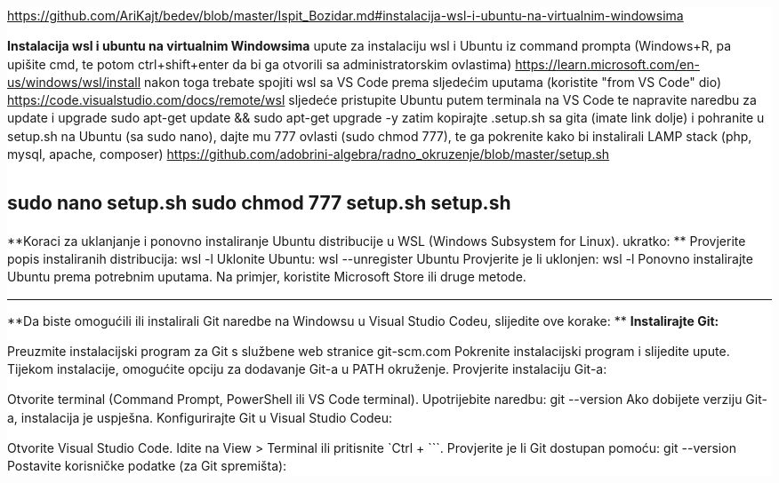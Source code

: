https://github.com/AriKajt/bedev/blob/master/Ispit_Bozidar.md#instalacija-wsl-i-ubuntu-na-virtualnim-windowsima

**Instalacija wsl i ubuntu na virtualnim Windowsima**
upute za instalaciju wsl i Ubuntu iz command prompta (Windows+R, pa upišite cmd, te potom ctrl+shift+enter da bi ga otvorili sa administratorskim ovlastima)
https://learn.microsoft.com/en-us/windows/wsl/install
nakon toga trebate spojiti wsl sa VS Code prema sljedećim uputama (koristite "from VS Code" dio)
https://code.visualstudio.com/docs/remote/wsl
sljedeće pristupite Ubuntu putem terminala na VS Code te napravite naredbu za update i upgrade
sudo apt-get update && sudo apt-get upgrade -y
zatim kopirajte .setup.sh sa gita (imate link dolje) i pohranite u setup.sh na Ubuntu (sa sudo nano), dajte mu 777 ovlasti (sudo chmod 777), te ga pokrenite kako bi instalirali LAMP stack (php, mysql, apache, composer)
https://github.com/adobrini-algebra/radno_okruzenje/blob/master/setup.sh

sudo nano setup.sh
sudo chmod 777 setup.sh
setup.sh
----
 **Koraci za uklanjanje i ponovno instaliranje Ubuntu distribucije u WSL (Windows Subsystem for Linux). ukratko:
**
Provjerite popis instaliranih distribucija:
wsl -l
Uklonite Ubuntu:
wsl --unregister Ubuntu
Provjerite je li uklonjen:
wsl -l
Ponovno instalirajte Ubuntu prema potrebnim uputama. Na primjer, koristite Microsoft Store ili druge metode.

-----

**Da biste omogućili ili instalirali Git naredbe na Windowsu u Visual Studio Codeu, slijedite ove korake:
**
**Instalirajte Git:**

Preuzmite instalacijski program za Git s službene web stranice git-scm.com
Pokrenite instalacijski program i slijedite upute. Tijekom instalacije, omogućite opciju za dodavanje Git-a u PATH okruženje.
Provjerite instalaciju Git-a:

Otvorite terminal (Command Prompt, PowerShell ili VS Code terminal).
Upotrijebite naredbu:
git --version
Ako dobijete verziju Git-a, instalacija je uspješna.
Konfigurirajte Git u Visual Studio Codeu:

Otvorite Visual Studio Code.
Idite na View > Terminal ili pritisnite `Ctrl + ```.
Provjerite je li Git dostupan pomoću:
git --version
Postavite korisničke podatke (za Git spremišta):
